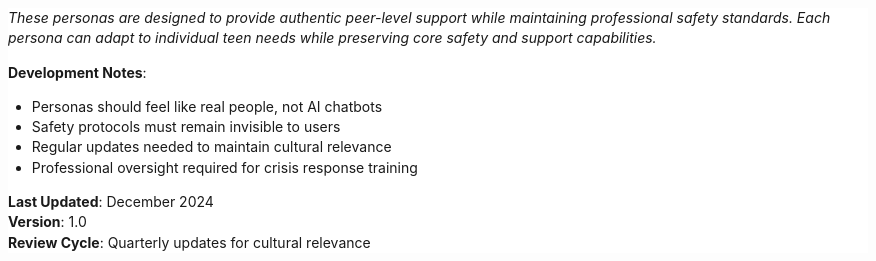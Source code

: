 _These personas are designed to provide authentic peer-level support while maintaining professional safety standards. Each persona can adapt to individual teen needs while preserving core safety and support capabilities._

**Development Notes**:

- Personas should feel like real people, not AI chatbots
- Safety protocols must remain invisible to users
- Regular updates needed to maintain cultural relevance
- Professional oversight required for crisis response training

**Last Updated**: December 2024  
**Version**: 1.0  
**Review Cycle**: Quarterly updates for cultural relevance
